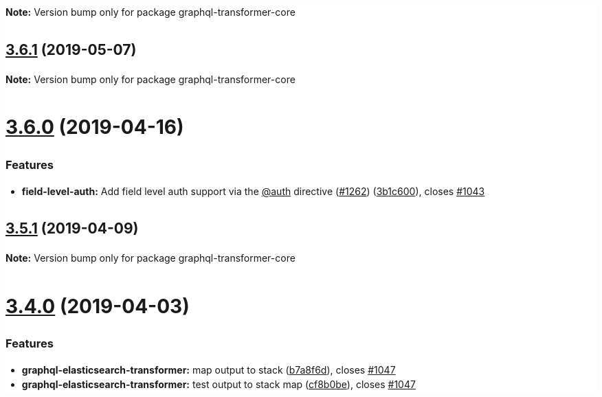 **Note:** Version bump only for package graphql-transformer-core





## [3.6.1](https://github.com/aws-amplify/amplify-cli/compare/graphql-transformer-core@3.6.0...graphql-transformer-core@3.6.1) (2019-05-07)

**Note:** Version bump only for package graphql-transformer-core





# [3.6.0](https://github.com/aws-amplify/amplify-cli/compare/graphql-transformer-core@3.5.1...graphql-transformer-core@3.6.0) (2019-04-16)


### Features

* **field-level-auth:** Add field level auth support via the [@auth](https://github.com/auth) directive ([#1262](https://github.com/aws-amplify/amplify-cli/issues/1262)) ([3b1c600](https://github.com/aws-amplify/amplify-cli/commit/3b1c600)), closes [#1043](https://github.com/aws-amplify/amplify-cli/issues/1043)





## [3.5.1](https://github.com/aws-amplify/amplify-cli/compare/graphql-transformer-core@3.4.0...graphql-transformer-core@3.5.1) (2019-04-09)

**Note:** Version bump only for package graphql-transformer-core





# [3.4.0](https://github.com/aws-amplify/amplify-cli/compare/graphql-transformer-core@3.0.9...graphql-transformer-core@3.4.0) (2019-04-03)


### Features

* **graphql-elasticsearch-transformer:** map output to stack ([b7a8f6d](https://github.com/aws-amplify/amplify-cli/commit/b7a8f6d)), closes [#1047](https://github.com/aws-amplify/amplify-cli/issues/1047)
* **graphql-elasticsearch-transformer:** test output to stack map ([cf8b0be](https://github.com/aws-amplify/amplify-cli/commit/cf8b0be)), closes [#1047](https://github.com/aws-amplify/amplify-cli/issues/1047)



